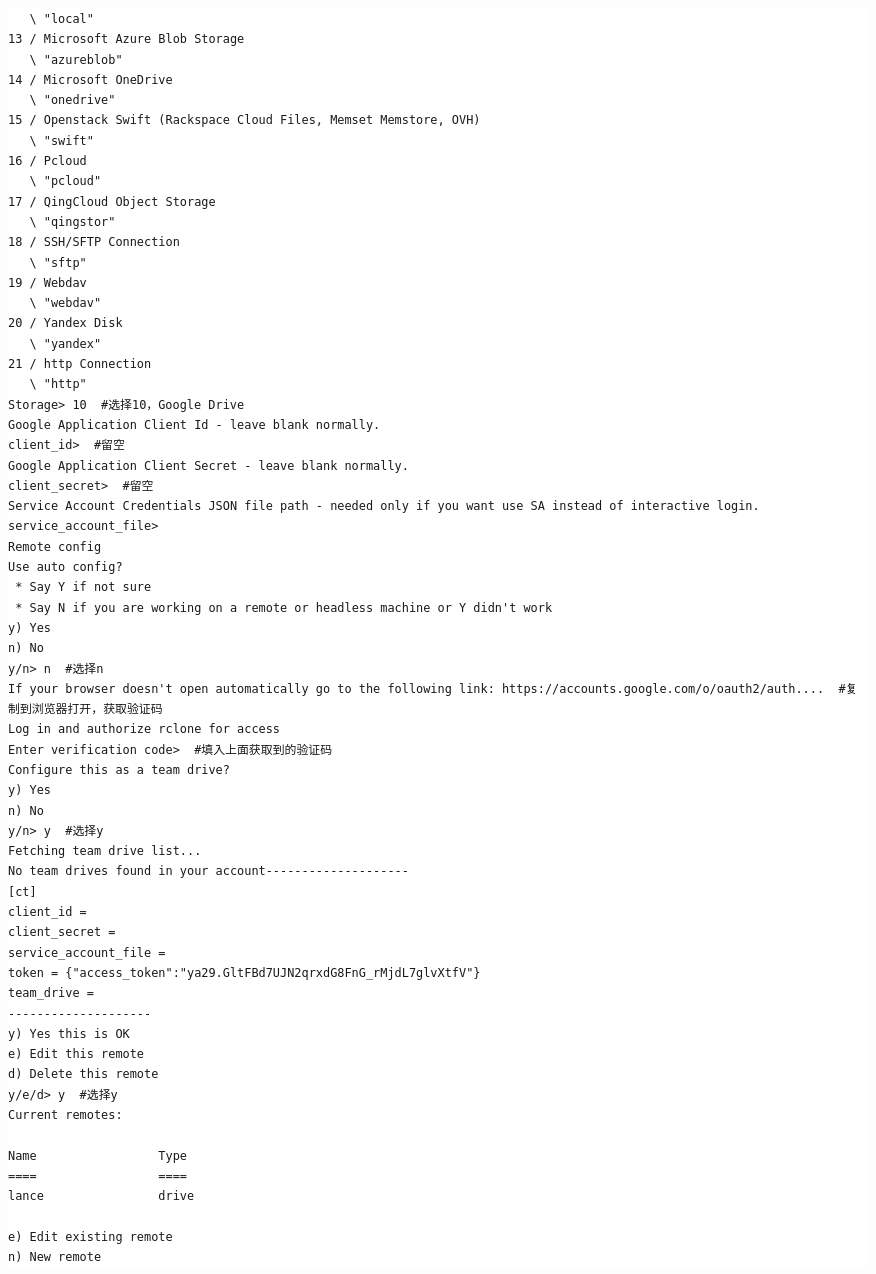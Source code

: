 ```
   \ "local"
13 / Microsoft Azure Blob Storage
   \ "azureblob"
14 / Microsoft OneDrive
   \ "onedrive"
15 / Openstack Swift (Rackspace Cloud Files, Memset Memstore, OVH)
   \ "swift"
16 / Pcloud
   \ "pcloud"
17 / QingCloud Object Storage
   \ "qingstor"
18 / SSH/SFTP Connection
   \ "sftp"
19 / Webdav
   \ "webdav"
20 / Yandex Disk
   \ "yandex"
21 / http Connection
   \ "http"
Storage> 10  #选择10，Google Drive
Google Application Client Id - leave blank normally.
client_id>  #留空 
Google Application Client Secret - leave blank normally.
client_secret>  #留空
Service Account Credentials JSON file path - needed only if you want use SA instead of interactive login.
service_account_file> 
Remote config
Use auto config?
 * Say Y if not sure
 * Say N if you are working on a remote or headless machine or Y didn't work
y) Yes
n) No
y/n> n  #选择n
If your browser doesn't open automatically go to the following link: https://accounts.google.com/o/oauth2/auth....  #复制到浏览器打开，获取验证码
Log in and authorize rclone for access
Enter verification code>  #填入上面获取到的验证码
Configure this as a team drive?
y) Yes
n) No
y/n> y  #选择y
Fetching team drive list...
No team drives found in your account--------------------
[ct]
client_id = 
client_secret = 
service_account_file = 
token = {"access_token":"ya29.GltFBd7UJN2qrxdG8FnG_rMjdL7glvXtfV"}
team_drive = 
--------------------
y) Yes this is OK
e) Edit this remote
d) Delete this remote
y/e/d> y  #选择y
Current remotes:
 
Name                 Type
====                 ====
lance                drive
 
e) Edit existing remote
n) New remote
```